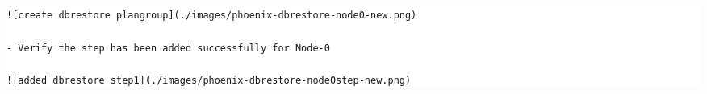    ![create dbrestore plangroup](./images/phoenix-dbrestore-node0-new.png)

    - Verify the step has been added successfully for Node-0

    ![added dbrestore step1](./images/phoenix-dbrestore-node0step-new.png)
